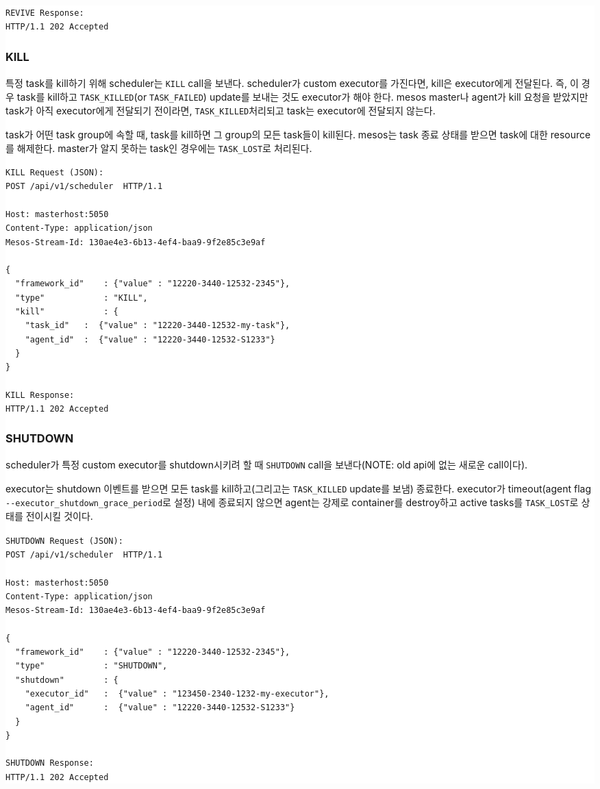```
REVIVE Response:
HTTP/1.1 202 Accepted
```

### KILL

특정 task를 kill하기 위해 scheduler는 `KILL` call을 보낸다. 
scheduler가 custom executor를 가진다면, kill은 executor에게 전달된다. 즉, 이 경우 
task를 kill하고 `TASK_KILLED`(or `TASK_FAILED`) update를 보내는 것도 executor가 해야 한다. 
mesos master나 agent가 kill 요청을 받았지만 task가 아직 executor에게 전달되기 전이라면, `TASK_KILLED`처리되고 
task는 executor에 전달되지 않는다. 

task가 어떤 task group에 속할 때, task를 kill하면 그 group의 모든 task들이 kill된다. 
mesos는 task 종료 상태를 받으면 task에 대한 resource를 해제한다. master가 알지 못하는 task인 경우에는 `TASK_LOST`로 처리된다.


```
KILL Request (JSON):
POST /api/v1/scheduler  HTTP/1.1

Host: masterhost:5050
Content-Type: application/json
Mesos-Stream-Id: 130ae4e3-6b13-4ef4-baa9-9f2e85c3e9af

{
  "framework_id"    : {"value" : "12220-3440-12532-2345"},
  "type"            : "KILL",
  "kill"            : {
    "task_id"   :  {"value" : "12220-3440-12532-my-task"},
    "agent_id"  :  {"value" : "12220-3440-12532-S1233"}
  }
}

KILL Response:
HTTP/1.1 202 Accepted
```    


### SHUTDOWN 

scheduler가 특정 custom executor를 shutdown시키려 할 때 `SHUTDOWN` call을 보낸다(NOTE: old api에 없는 새로운 call이다). 

executor는 shutdown 이벤트를 받으면 모든 task를 kill하고(그리고는 `TASK_KILLED` update를 보냄) 종료한다. 
executor가 timeout(agent flag `--executor_shutdown_grace_period`로 설정) 내에 종료되지 않으면 agent는 강제로 container를 destroy하고 active tasks를 `TASK_LOST`로 상태를 전이시킬 것이다.  


```
SHUTDOWN Request (JSON):
POST /api/v1/scheduler  HTTP/1.1

Host: masterhost:5050
Content-Type: application/json
Mesos-Stream-Id: 130ae4e3-6b13-4ef4-baa9-9f2e85c3e9af

{
  "framework_id"    : {"value" : "12220-3440-12532-2345"},
  "type"            : "SHUTDOWN",
  "shutdown"        : {
    "executor_id"   :  {"value" : "123450-2340-1232-my-executor"},
    "agent_id"      :  {"value" : "12220-3440-12532-S1233"}
  }
}

SHUTDOWN Response:
HTTP/1.1 202 Accepted
```
